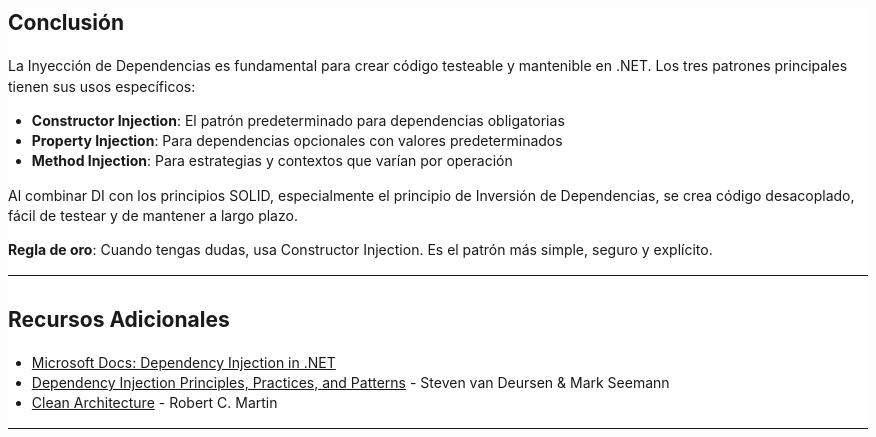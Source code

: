 
## Conclusión

La Inyección de Dependencias es fundamental para crear código testeable y mantenible en .NET. Los tres patrones principales tienen sus usos específicos:

- **Constructor Injection**: El patrón predeterminado para dependencias obligatorias
- **Property Injection**: Para dependencias opcionales con valores predeterminados
- **Method Injection**: Para estrategias y contextos que varían por operación

Al combinar DI con los principios SOLID, especialmente el principio de Inversión de Dependencias, se crea código desacoplado, fácil de testear y de mantener a largo plazo.

**Regla de oro**: Cuando tengas dudas, usa Constructor Injection. Es el patrón más simple, seguro y explícito.

---

## Recursos Adicionales

- [Microsoft Docs: Dependency Injection in .NET](https://docs.microsoft.com/en-us/dotnet/core/extensions/dependency-injection)
- [Dependency Injection Principles, Practices, and Patterns](https://www.manning.com/books/dependency-injection-principles-practices-patterns) - Steven van Deursen & Mark Seemann
- [Clean Architecture](https://www.amazon.com/Clean-Architecture-Craftsmans-Software-Structure/dp/0134494164) - Robert C. Martin

---



